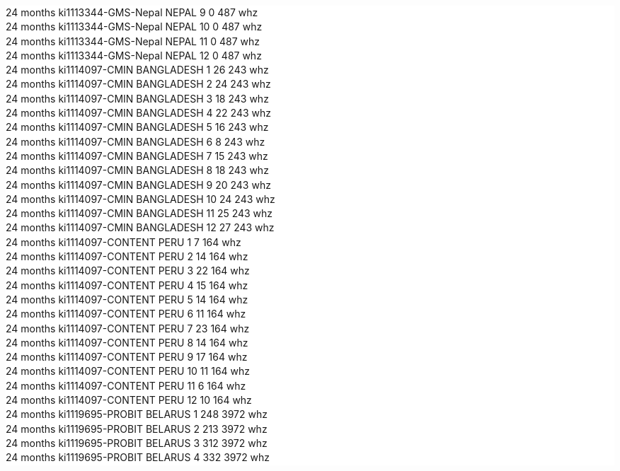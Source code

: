 24 months   ki1113344-GMS-Nepal        NEPAL                          9               0     487  whz              
24 months   ki1113344-GMS-Nepal        NEPAL                          10              0     487  whz              
24 months   ki1113344-GMS-Nepal        NEPAL                          11              0     487  whz              
24 months   ki1113344-GMS-Nepal        NEPAL                          12              0     487  whz              
24 months   ki1114097-CMIN             BANGLADESH                     1              26     243  whz              
24 months   ki1114097-CMIN             BANGLADESH                     2              24     243  whz              
24 months   ki1114097-CMIN             BANGLADESH                     3              18     243  whz              
24 months   ki1114097-CMIN             BANGLADESH                     4              22     243  whz              
24 months   ki1114097-CMIN             BANGLADESH                     5              16     243  whz              
24 months   ki1114097-CMIN             BANGLADESH                     6               8     243  whz              
24 months   ki1114097-CMIN             BANGLADESH                     7              15     243  whz              
24 months   ki1114097-CMIN             BANGLADESH                     8              18     243  whz              
24 months   ki1114097-CMIN             BANGLADESH                     9              20     243  whz              
24 months   ki1114097-CMIN             BANGLADESH                     10             24     243  whz              
24 months   ki1114097-CMIN             BANGLADESH                     11             25     243  whz              
24 months   ki1114097-CMIN             BANGLADESH                     12             27     243  whz              
24 months   ki1114097-CONTENT          PERU                           1               7     164  whz              
24 months   ki1114097-CONTENT          PERU                           2              14     164  whz              
24 months   ki1114097-CONTENT          PERU                           3              22     164  whz              
24 months   ki1114097-CONTENT          PERU                           4              15     164  whz              
24 months   ki1114097-CONTENT          PERU                           5              14     164  whz              
24 months   ki1114097-CONTENT          PERU                           6              11     164  whz              
24 months   ki1114097-CONTENT          PERU                           7              23     164  whz              
24 months   ki1114097-CONTENT          PERU                           8              14     164  whz              
24 months   ki1114097-CONTENT          PERU                           9              17     164  whz              
24 months   ki1114097-CONTENT          PERU                           10             11     164  whz              
24 months   ki1114097-CONTENT          PERU                           11              6     164  whz              
24 months   ki1114097-CONTENT          PERU                           12             10     164  whz              
24 months   ki1119695-PROBIT           BELARUS                        1             248    3972  whz              
24 months   ki1119695-PROBIT           BELARUS                        2             213    3972  whz              
24 months   ki1119695-PROBIT           BELARUS                        3             312    3972  whz              
24 months   ki1119695-PROBIT           BELARUS                        4             332    3972  whz              